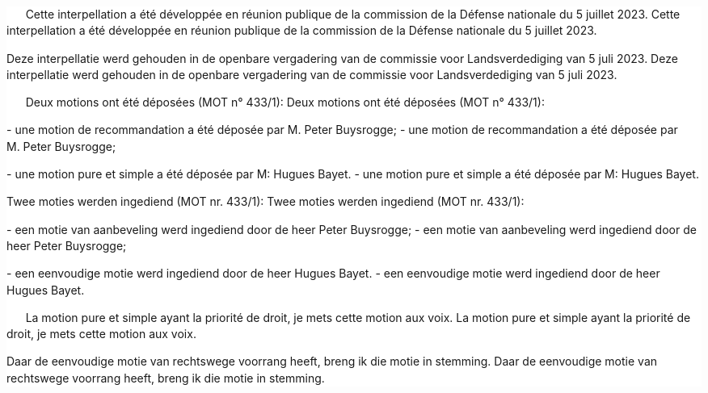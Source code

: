
 
 
 
Cette
interpellation a été développée en réunion publique de la commission de la Défense
nationale du 5 juillet 2023.
Cette
interpellation a été développée en réunion publique de la commission de la Défense
nationale du 5 juillet 2023.

Deze
interpellatie werd gehouden in de openbare vergadering van de commissie voor Landsverdediging
van 5 juli 2023.
Deze
interpellatie werd gehouden in de openbare vergadering van de commissie voor Landsverdediging
van 5 juli 2023.

 
 
 
Deux motions
ont été déposées (MOT n° 433/1):
Deux motions
ont été déposées (MOT n° 433/1):

- une
motion de recommandation a été déposée par M. Peter Buysrogge;
- une
motion de recommandation a été déposée par M. Peter Buysrogge;

- une
motion pure et simple a été déposée par M: Hugues Bayet.
- une
motion pure et simple a été déposée par M: Hugues Bayet.

Twee
moties werden ingediend (MOT nr. 433/1):
Twee
moties werden ingediend (MOT nr. 433/1):

- een
motie van aanbeveling werd ingediend door de heer Peter Buysrogge;
- een
motie van aanbeveling werd ingediend door de heer Peter Buysrogge;

- een
eenvoudige motie werd ingediend door de heer Hugues Bayet.
- een
eenvoudige motie werd ingediend door de heer Hugues Bayet.

 
 
 
La motion
pure et simple ayant la priorité de droit, je mets cette motion aux voix.
La motion
pure et simple ayant la priorité de droit, je mets cette motion aux voix.

Daar de
eenvoudige motie van rechtswege voorrang heeft, breng ik die motie in stemming.
Daar de
eenvoudige motie van rechtswege voorrang heeft, breng ik die motie in stemming.
